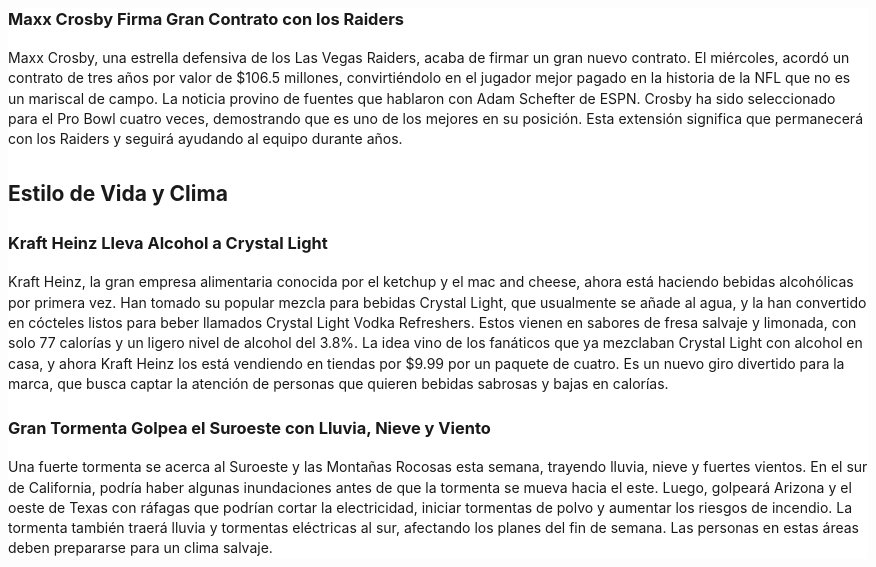 ### Maxx Crosby Firma Gran Contrato con los Raiders

Maxx Crosby, una estrella defensiva de los Las Vegas Raiders, acaba de firmar un gran nuevo contrato. El miércoles, acordó un contrato de tres años por valor de $106.5 millones, convirtiéndolo en el jugador mejor pagado en la historia de la NFL que no es un mariscal de campo. La noticia provino de fuentes que hablaron con Adam Schefter de ESPN. Crosby ha sido seleccionado para el Pro Bowl cuatro veces, demostrando que es uno de los mejores en su posición. Esta extensión significa que permanecerá con los Raiders y seguirá ayudando al equipo durante años.

## Estilo de Vida y Clima

### Kraft Heinz Lleva Alcohol a Crystal Light

Kraft Heinz, la gran empresa alimentaria conocida por el ketchup y el mac and cheese, ahora está haciendo bebidas alcohólicas por primera vez. Han tomado su popular mezcla para bebidas Crystal Light, que usualmente se añade al agua, y la han convertido en cócteles listos para beber llamados Crystal Light Vodka Refreshers. Estos vienen en sabores de fresa salvaje y limonada, con solo 77 calorías y un ligero nivel de alcohol del 3.8%. La idea vino de los fanáticos que ya mezclaban Crystal Light con alcohol en casa, y ahora Kraft Heinz los está vendiendo en tiendas por $9.99 por un paquete de cuatro. Es un nuevo giro divertido para la marca, que busca captar la atención de personas que quieren bebidas sabrosas y bajas en calorías.

### Gran Tormenta Golpea el Suroeste con Lluvia, Nieve y Viento

Una fuerte tormenta se acerca al Suroeste y las Montañas Rocosas esta semana, trayendo lluvia, nieve y fuertes vientos. En el sur de California, podría haber algunas inundaciones antes de que la tormenta se mueva hacia el este. Luego, golpeará Arizona y el oeste de Texas con ráfagas que podrían cortar la electricidad, iniciar tormentas de polvo y aumentar los riesgos de incendio. La tormenta también traerá lluvia y tormentas eléctricas al sur, afectando los planes del fin de semana. Las personas en estas áreas deben prepararse para un clima salvaje.
